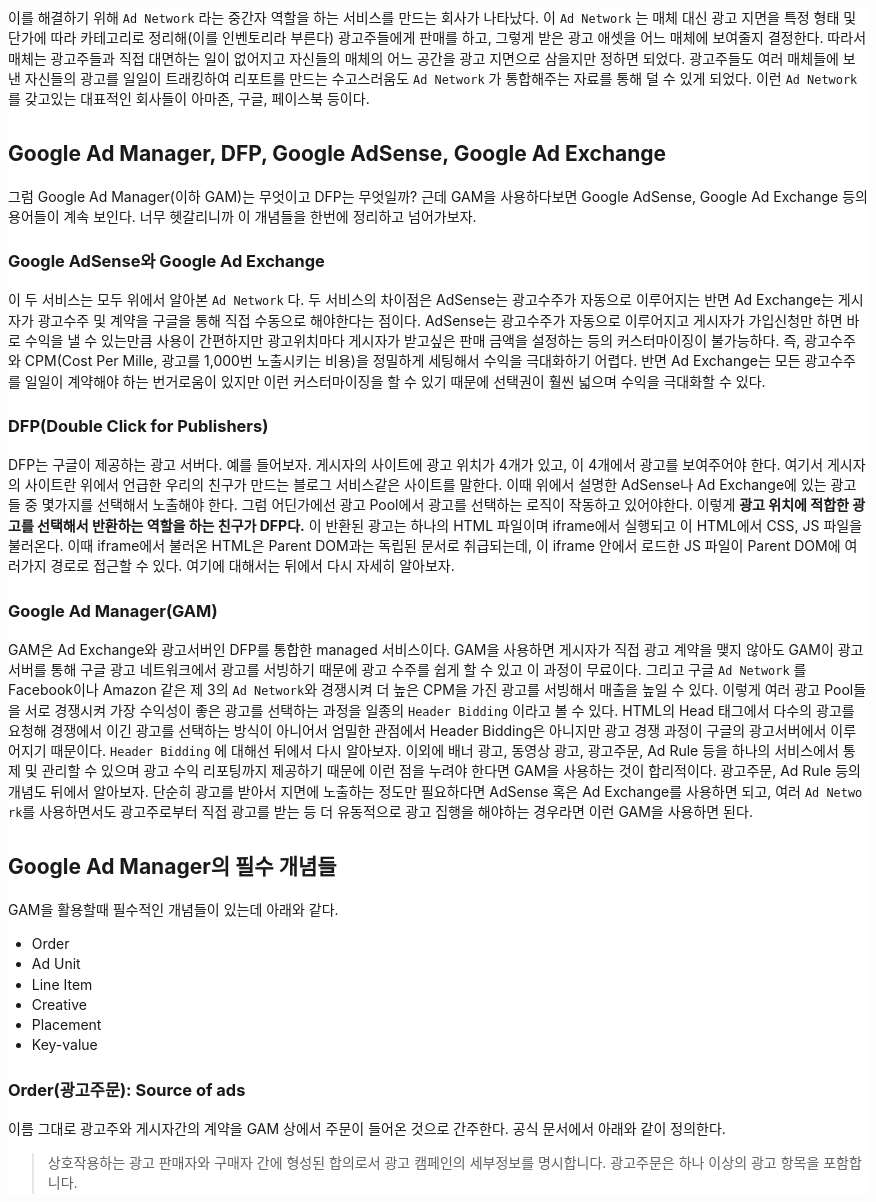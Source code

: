 이를 해결하기 위해 `Ad Network` 라는 중간자 역할을 하는 서비스를 만드는 회사가 나타났다. 이 `Ad Network` 는 매체 대신 광고 지면을 특정 형태 및 단가에 따라 카테고리로 정리해(이를 인벤토리라 부른다) 광고주들에게 판매를 하고, 그렇게 받은 광고 애셋을 어느 매체에 보여줄지 결정한다. 따라서 매체는 광고주들과 직접 대면하는 일이 없어지고 자신들의 매체의 어느 공간을 광고 지면으로 삼을지만 정하면 되었다. 광고주들도 여러 매체들에 보낸 자신들의 광고를 일일이 트래킹하여 리포트를 만드는 수고스러움도 `Ad Network` 가 통합해주는 자료를 통해 덜 수 있게 되었다. 이런 `Ad Network` 를 갖고있는 대표적인 회사들이 아마존, 구글, 페이스북 등이다.

## Google Ad Manager, DFP, Google AdSense, Google Ad Exchange

그럼 Google Ad Manager(이하 GAM)는 무엇이고 DFP는 무엇일까? 근데 GAM을 사용하다보면 Google AdSense, Google Ad Exchange 등의 용어들이 계속 보인다. 너무 헷갈리니까 이 개념들을 한번에 정리하고 넘어가보자.

### Google AdSense와 Google Ad Exchange

이 두 서비스는 모두 위에서 알아본 `Ad Network` 다. 두 서비스의 차이점은 AdSense는 광고수주가 자동으로 이루어지는 반면 Ad Exchange는 게시자가 광고수주 및 계약을 구글을 통해 직접 수동으로 해야한다는 점이다. AdSense는 광고수주가 자동으로 이루어지고 게시자가 가입신청만 하면 바로 수익을 낼 수 있는만큼 사용이 간편하지만 광고위치마다 게시자가 받고싶은 판매 금액을 설정하는 등의 커스터마이징이 불가능하다. 즉, 광고수주와 CPM(Cost Per Mille, 광고를 1,000번 노출시키는 비용)을 정밀하게 세팅해서 수익을 극대화하기 어렵다. 반면 Ad Exchange는 모든 광고수주를 일일이 계약해야 하는 번거로움이 있지만 이런 커스터마이징을 할 수 있기 때문에 선택권이 훨씬 넓으며 수익을 극대화할 수 있다.

### DFP(Double Click for Publishers)

DFP는 구글이 제공하는 광고 서버다. 예를 들어보자. 게시자의 사이트에 광고 위치가 4개가 있고, 이 4개에서 광고를 보여주어야 한다. 여기서 게시자의 사이트란 위에서 언급한 우리의 친구가 만드는 블로그 서비스같은 사이트를 말한다. 이때 위에서 설명한 AdSense나 Ad Exchange에 있는 광고들 중 몇가지를 선택해서 노출해야 한다. 그럼 어딘가에선 광고 Pool에서 광고를 선택하는 로직이 작동하고 있어야한다. 이렇게 **광고 위치에 적합한 광고를 선택해서 반환하는 역할을 하는 친구가 DFP다.** 이 반환된 광고는 하나의 HTML 파일이며 iframe에서 실행되고 이 HTML에서 CSS, JS 파일을 불러온다. 이때 iframe에서 불러온 HTML은 Parent DOM과는 독립된 문서로 취급되는데, 이 iframe 안에서 로드한 JS 파일이 Parent DOM에 여러가지 경로로 접근할 수 있다. 여기에 대해서는 뒤에서 다시 자세히 알아보자.

### Google Ad Manager(GAM)

GAM은 Ad Exchange와 광고서버인 DFP를 통합한 managed 서비스이다. GAM을 사용하면 게시자가 직접 광고 계약을 맺지 않아도 GAM이 광고서버를 통해 구글 광고 네트워크에서 광고를 서빙하기 때문에 광고 수주를 쉽게 할 수 있고 이 과정이 무료이다. 그리고 구글 `Ad Network` 를 Facebook이나 Amazon 같은 제 3의 `Ad Network`와 경쟁시켜 더 높은 CPM을 가진 광고를 서빙해서 매출을 높일 수 있다. 이렇게 여러 광고 Pool들을 서로 경쟁시켜 가장 수익성이 좋은 광고를 선택하는 과정을 일종의 `Header Bidding` 이라고 볼 수 있다. HTML의 Head 태그에서 다수의 광고를 요청해 경쟁에서 이긴 광고를 선택하는 방식이 아니어서 엄밀한 관점에서 Header Bidding은 아니지만 광고 경쟁 과정이 구글의 광고서버에서 이루어지기 때문이다. `Header Bidding` 에 대해선 뒤에서 다시 알아보자. 이외에 배너 광고, 동영상 광고, 광고주문, Ad Rule 등을 하나의 서비스에서 통제 및 관리할 수 있으며 광고 수익 리포팅까지 제공하기 때문에 이런 점을 누려야 한다면 GAM을 사용하는 것이 합리적이다. 광고주문, Ad Rule 등의 개념도 뒤에서 알아보자. 단순히 광고를 받아서 지면에 노출하는 정도만 필요하다면 AdSense 혹은 Ad Exchange를 사용하면 되고, 여러 `Ad Network`를 사용하면서도 광고주로부터 직접 광고를 받는 등 더 유동적으로 광고 집행을 해야하는 경우라면 이런 GAM을 사용하면 된다.

## Google Ad Manager의 필수 개념들

GAM을 활용할때 필수적인 개념들이 있는데 아래와 같다.

- Order
- Ad Unit
- Line Item
- Creative
- Placement
- Key-value

### Order(광고주문): Source of ads

이름 그대로 광고주와 게시자간의 계약을 GAM 상에서 주문이 들어온 것으로 간주한다. 공식 문서에서 아래와 같이 정의한다.
> 상호작용하는 광고 판매자와 구매자 간에 형성된 합의로서 광고 캠페인의 세부정보를 명시합니다. 광고주문은 하나 이상의 광고 항목을 포함합니다.
